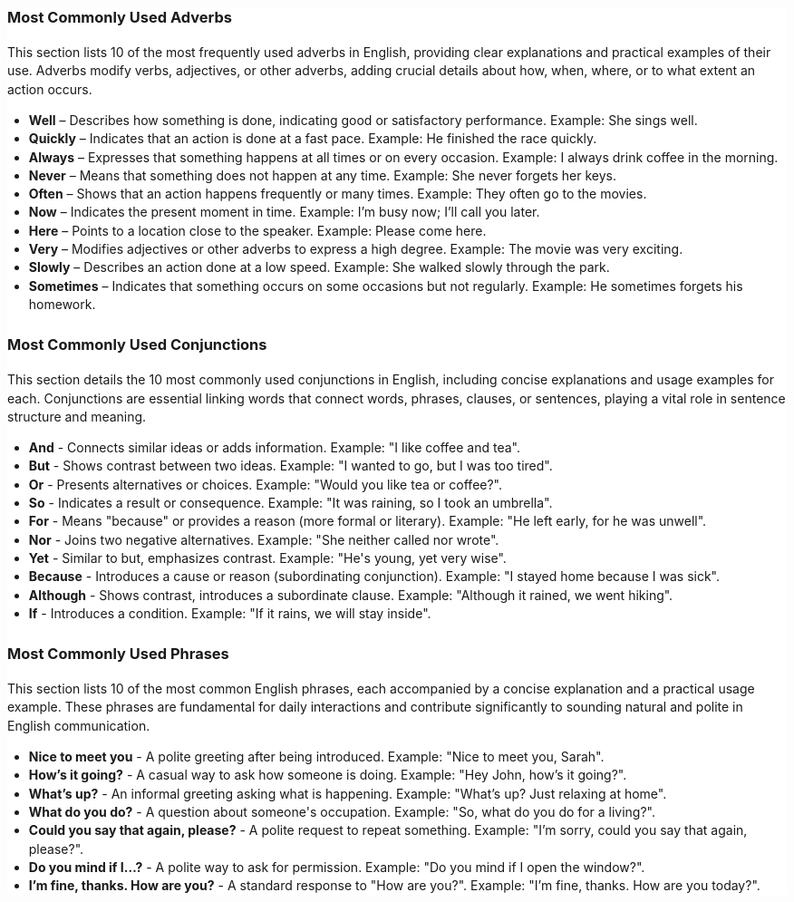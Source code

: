### Most Commonly Used Adverbs

This section lists 10 of the most frequently used adverbs in English, providing clear explanations and practical examples of their use. Adverbs modify verbs, adjectives, or other adverbs, adding crucial details about how, when, where, or to what extent an action occurs.

*   **Well** – Describes how something is done, indicating good or satisfactory performance. Example: She sings well.
*   **Quickly** – Indicates that an action is done at a fast pace. Example: He finished the race quickly.
*   **Always** – Expresses that something happens at all times or on every occasion. Example: I always drink coffee in the morning.
*   **Never** – Means that something does not happen at any time. Example: She never forgets her keys.
*   **Often** – Shows that an action happens frequently or many times. Example: They often go to the movies.
*   **Now** – Indicates the present moment in time. Example: I’m busy now; I’ll call you later.
*   **Here** – Points to a location close to the speaker. Example: Please come here.
*   **Very** – Modifies adjectives or other adverbs to express a high degree. Example: The movie was very exciting.
*   **Slowly** – Describes an action done at a low speed. Example: She walked slowly through the park.
*   **Sometimes** – Indicates that something occurs on some occasions but not regularly. Example: He sometimes forgets his homework.

### Most Commonly Used Conjunctions

This section details the 10 most commonly used conjunctions in English, including concise explanations and usage examples for each. Conjunctions are essential linking words that connect words, phrases, clauses, or sentences, playing a vital role in sentence structure and meaning.

*   **And** - Connects similar ideas or adds information. Example: "I like coffee and tea".
*   **But** - Shows contrast between two ideas. Example: "I wanted to go, but I was too tired".
*   **Or** - Presents alternatives or choices. Example: "Would you like tea or coffee?".
*   **So** - Indicates a result or consequence. Example: "It was raining, so I took an umbrella".
*   **For** - Means "because" or provides a reason (more formal or literary). Example: "He left early, for he was unwell".
*   **Nor** - Joins two negative alternatives. Example: "She neither called nor wrote".
*   **Yet** - Similar to but, emphasizes contrast. Example: "He's young, yet very wise".
*   **Because** - Introduces a cause or reason (subordinating conjunction). Example: "I stayed home because I was sick".
*   **Although** - Shows contrast, introduces a subordinate clause. Example: "Although it rained, we went hiking".
*   **If** - Introduces a condition. Example: "If it rains, we will stay inside".

### Most Commonly Used Phrases

This section lists 10 of the most common English phrases, each accompanied by a concise explanation and a practical usage example. These phrases are fundamental for daily interactions and contribute significantly to sounding natural and polite in English communication.

*   **Nice to meet you** - A polite greeting after being introduced. Example: "Nice to meet you, Sarah".
*   **How’s it going?** - A casual way to ask how someone is doing. Example: "Hey John, how’s it going?".
*   **What’s up?** - An informal greeting asking what is happening. Example: "What’s up? Just relaxing at home".
*   **What do you do?** - A question about someone's occupation. Example: "So, what do you do for a living?".
*   **Could you say that again, please?** - A polite request to repeat something. Example: "I’m sorry, could you say that again, please?".
*   **Do you mind if I…?** - A polite way to ask for permission. Example: "Do you mind if I open the window?".
*   **I’m fine, thanks. How are you?** - A standard response to "How are you?". Example: "I’m fine, thanks. How are you today?".